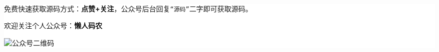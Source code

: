 免费快速获取源码方式：**点赞+关注**，公众号后台回复`“源码”`二字即可获取源码。

欢迎关注个人公众号：**懒人码农**

<img src="https://img-blog.csdnimg.cn/20200531011333650.png#pic_center?x-oss-process=image/watermark,type_ZmFuZ3poZW5naGVpdGk,shadow_10,text_aHR0cHM6Ly9ibG9nLmNzZG4ubmV0L3FxXzE1MDQxOTMx,size_16,color_FFFFFF,t_70" width="200" alt="公众号二维码" />
